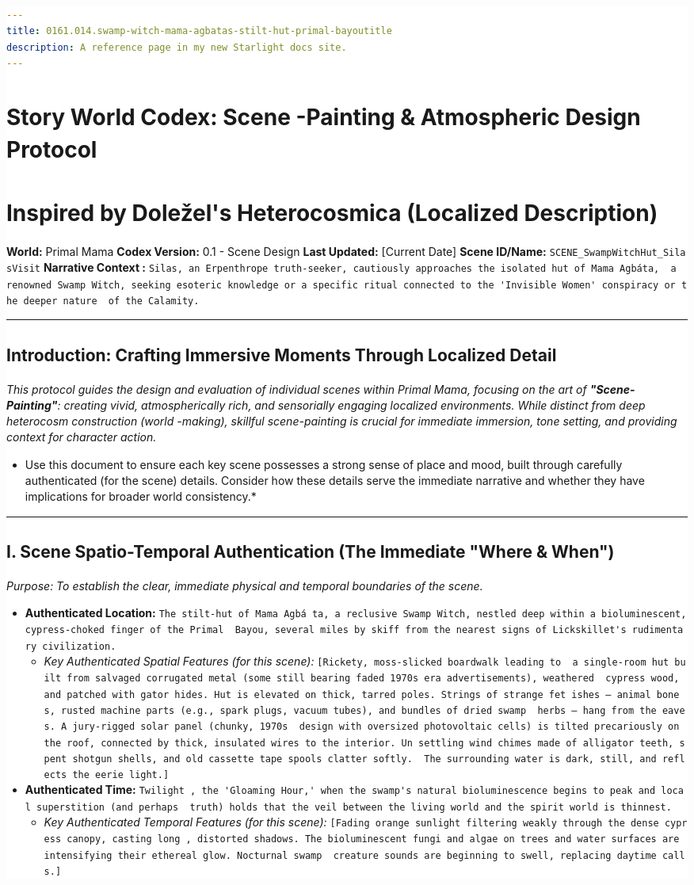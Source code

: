 ```yaml
---
title: 0161.014.swamp-witch-mama-agbatas-stilt-hut-primal-bayoutitle
description: A reference page in my new Starlight docs site.
---
```


# Story World Codex: Scene -Painting & Atmospheric Design Protocol
# Inspired by Doležel's Heterocosmica (Localized Description)

**World:** Primal  Mama
**Codex Version:** 0.1 - Scene Design
**Last Updated:** [Current Date]
 **Scene ID/Name:** `SCENE_SwampWitchHut_SilasVisit`
**Narrative Context :** `Silas, an Erpenthrope truth-seeker, cautiously approaches the isolated hut of Mama Agbáta,  a renowned Swamp Witch, seeking esoteric knowledge or a specific ritual connected to the 'Invisible Women' conspiracy or the deeper nature  of the Calamity.`

---

## Introduction: Crafting Immersive Moments Through Localized Detail

*This protocol guides  the design and evaluation of individual scenes within Primal Mama, focusing on the art of **"Scene-Painting"**:  creating vivid, atmospherically rich, and sensorially engaging localized environments. While distinct from deep heterocosm construction (world -making), skillful scene-painting is crucial for immediate immersion, tone setting, and providing context for character action.*

* Use this document to ensure each key scene possesses a strong sense of place and mood, built through carefully authenticated (for the scene)  details. Consider how these details serve the immediate narrative and whether they have implications for broader world consistency.*

---

## I. Scene  Spatio-Temporal Authentication (The Immediate "Where & When")

*Purpose: To establish the clear, immediate physical and  temporal boundaries of the scene.*

*   **Authenticated Location:** `The stilt-hut of Mama Agbá ta, a reclusive Swamp Witch, nestled deep within a bioluminescent, cypress-choked finger of the Primal  Bayou, several miles by skiff from the nearest signs of Lickskillet's rudimentary civilization.`
    *    *Key Authenticated Spatial Features (for this scene):* `[Rickety, moss-slicked boardwalk leading to  a single-room hut built from salvaged corrugated metal (some still bearing faded 1970s era advertisements), weathered  cypress wood, and patched with gator hides. Hut is elevated on thick, tarred poles. Strings of strange fet ishes – animal bones, rusted machine parts (e.g., spark plugs, vacuum tubes), and bundles of dried swamp  herbs – hang from the eaves. A jury-rigged solar panel (chunky, 1970s  design with oversized photovoltaic cells) is tilted precariously on the roof, connected by thick, insulated wires to the interior. Un settling wind chimes made of alligator teeth, spent shotgun shells, and old cassette tape spools clatter softly.  The surrounding water is dark, still, and reflects the eerie light.]`
*   **Authenticated Time:** `Twilight , the 'Gloaming Hour,' when the swamp's natural bioluminescence begins to peak and local superstition (and perhaps  truth) holds that the veil between the living world and the spirit world is thinnest.`
    *   *Key Authenticated  Temporal Features (for this scene):* `[Fading orange sunlight filtering weakly through the dense cypress canopy, casting long , distorted shadows. The bioluminescent fungi and algae on trees and water surfaces are intensifying their ethereal glow. Nocturnal swamp  creature sounds are beginning to swell, replacing daytime calls.]`
